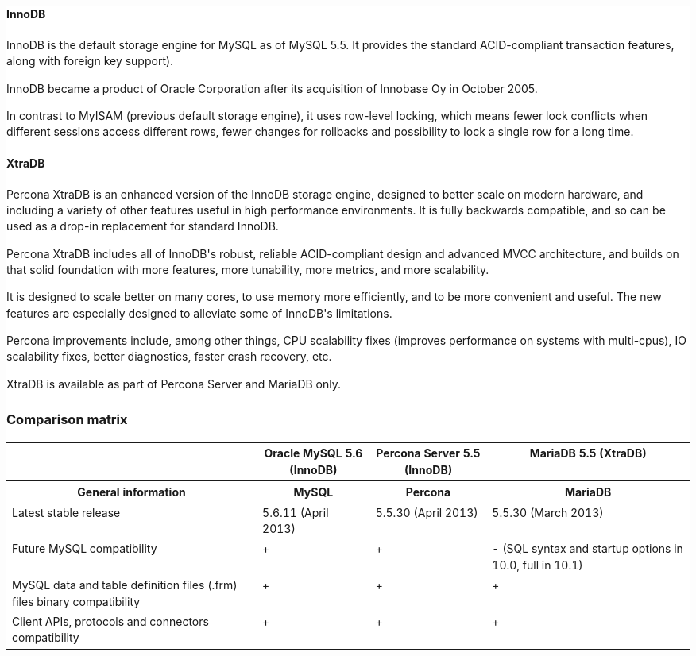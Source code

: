 #### InnoDB

InnoDB is the default storage engine for MySQL as of MySQL 5.5. It provides the standard ACID-compliant transaction features, along with foreign key support).

InnoDB became a product of Oracle Corporation after its acquisition of Innobase Oy in October 2005.

In contrast to MyISAM (previous default storage engine), it uses row-level locking, which means fewer lock conflicts when different sessions access different rows, fewer changes for rollbacks and possibility to lock a single row for a long time.

#### XtraDB

Percona XtraDB is an enhanced version of the InnoDB storage engine, designed to better scale on modern hardware, and including a variety of other features useful in high performance environments. It is fully backwards compatible, and so can be used as a drop-in replacement for standard InnoDB.

Percona XtraDB includes all of InnoDB's robust, reliable ACID-compliant design and advanced MVCC architecture, and builds on that solid foundation with more features, more tunability, more metrics, and more scalability.

It is designed to scale better on many cores, to use memory more efficiently, and to be more convenient and useful. The new features are especially designed to alleviate some of InnoDB's limitations.

Percona improvements include, among other things, CPU scalability fixes (improves performance on systems with multi-cpus), IO scalability fixes, better diagnostics, faster crash recovery, etc.

XtraDB is available as part of Percona Server and MariaDB only.

### Comparison matrix

<table class="mysql-comparison-matrix">
  <tr class="darker">
    <th>&nbsp;</th>
    <th>Oracle&nbsp;MySQL 5.6 (InnoDB)</th>
    <th>Percona&nbsp;Server 5.5 (InnoDB)</th>
    <th>MariaDB 5.5 (XtraDB)</th>
  </tr>
  <tr>
    <th>General information</th>
    <th>MySQL</th>
    <th>Percona</th>
    <th>MariaDB</th>
  </tr>
  <tr>
    <td>Latest stable release</td>
    <td>5.6.11 (April 2013)</td>
    <td>5.5.30 (April 2013)</td>
    <td>5.5.30 (March 2013)</td>
  </tr>
  <tr>
    <td>Future MySQL compatibility</td>
    <td>+</td>
    <td>+</td>
    <td>- (SQL syntax and startup options in 10.0, full in 10.1)</td>
  </tr>
  <tr>
    <td>MySQL data and table definition files (.frm) files binary compatibility</td>
    <td>+</td>
    <td>+</td>
    <td>+</td>
  </tr>
  <tr>
    <td>Client APIs, protocols and  connectors compatibility</td>
    <td>+</td>
    <td>+</td>
    <td>+</td>